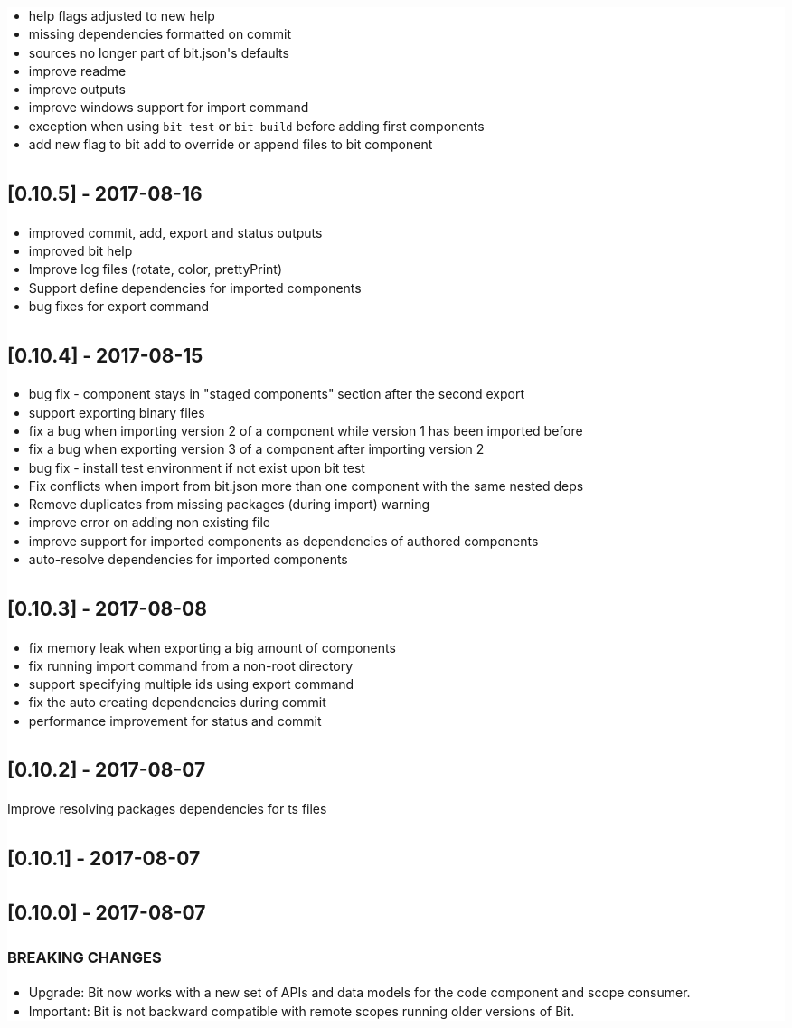 - help flags adjusted to new help
- missing dependencies formatted on commit
- sources no longer part of bit.json's defaults
- improve readme
- improve outputs
- improve windows support for import command
- exception when using `bit test` or `bit build` before adding first components
- add new flag to bit add to override or append files to bit component


## [0.10.5] - 2017-08-16
- improved commit, add, export and status outputs
- improved bit help
- Improve log files (rotate, color, prettyPrint)
- Support define dependencies for imported components
- bug fixes for export command

## [0.10.4] - 2017-08-15

- bug fix - component stays in "staged components" section after the second export
- support exporting binary files
- fix a bug when importing version 2 of a component while version 1 has been imported before
- fix a bug when exporting version 3 of a component after importing version 2
- bug fix - install test environment if not exist upon bit test
- Fix conflicts when import from bit.json more than one component with the same nested deps
- Remove duplicates from missing packages (during import) warning
- improve error on adding non existing file
- improve support for imported components as dependencies of authored components
- auto-resolve dependencies for imported components

## [0.10.3] - 2017-08-08

- fix memory leak when exporting a big amount of components
- fix running import command from a non-root directory
- support specifying multiple ids using export command
- fix the auto creating dependencies during commit
- performance improvement for status and commit

## [0.10.2] - 2017-08-07
Improve resolving packages dependencies for ts files

## [0.10.1] - 2017-08-07

## [0.10.0] - 2017-08-07
### BREAKING CHANGES

- Upgrade: Bit now works with a new set of APIs and data models for the code component and scope consumer.
- Important: Bit is not backward compatible with remote scopes running older versions of Bit.
